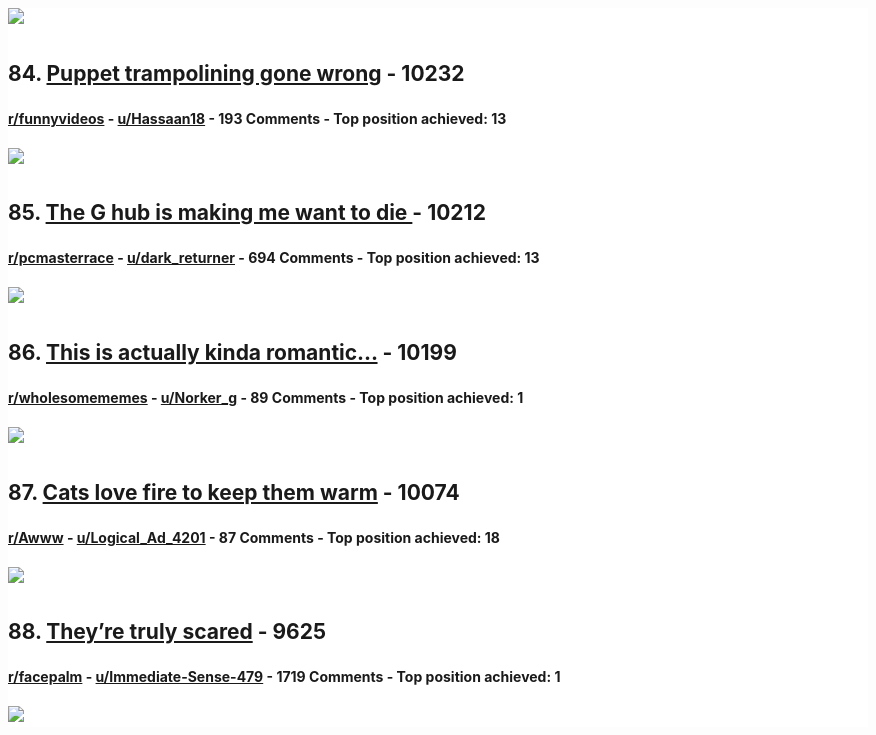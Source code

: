 <a href="https://i.redd.it/uo6ijobjt4vc1.jpeg"><img src="https://a.thumbs.redditmedia.com/9qD9GIWBxizqJ1Fm-htgoHvcphZ3l8CBFDCrciwbD24.jpg"></img></a>

## 84. [Puppet trampolining gone wrong](http://reddit.com/r/funnyvideos/comments/1c64aff/puppet_trampolining_gone_wrong/) - 10232
#### [r/funnyvideos](http://reddit.com/r/funnyvideos) - [u/Hassaan18](http://reddit.com/u/Hassaan18) - 193 Comments - Top position achieved: 13

<a href="https://v.redd.it/0pg0lwafyzuc1"><img src="https://external-preview.redd.it/b3ZnaWJtOGZ5enVjMRvj3Z7BCLOl_EmaI3aKgw2t_aCg84Xx7VfugX9teFUZ.png?width=140&amp;height=78&amp;crop=140:78,smart&amp;format=jpg&amp;v=enabled&amp;lthumb=true&amp;s=7875dde4fd39f2fab68318b3957c837b2447e766"></img></a>

## 85. [The G hub is making me want to die ](http://reddit.com/r/pcmasterrace/comments/1c6l8mg/the_g_hub_is_making_me_want_to_die/) - 10212
#### [r/pcmasterrace](http://reddit.com/r/pcmasterrace) - [u/dark_returner](http://reddit.com/u/dark_returner) - 694 Comments - Top position achieved: 13

<a href="https://i.redd.it/4gck62l7u3vc1.jpeg"><img src="https://b.thumbs.redditmedia.com/XcE-oRxLnwvyN0wlXPWzSC8Unnn3H1YC5dJ0YWTUiys.jpg"></img></a>

## 86. [This is actually kinda romantic…](http://reddit.com/r/wholesomememes/comments/1c69ce1/this_is_actually_kinda_romantic/) - 10199
#### [r/wholesomememes](http://reddit.com/r/wholesomememes) - [u/Norker_g](http://reddit.com/u/Norker_g) - 89 Comments - Top position achieved: 1

<a href="https://i.redd.it/pz8rhqldg1vc1.jpeg"><img src="https://b.thumbs.redditmedia.com/ZEOlaVmwNnVzp9CNurEdEGM1TkY2q8TsPrDSW5cyNBU.jpg"></img></a>

## 87. [Cats love fire to keep them warm](http://reddit.com/r/Awww/comments/1c65w3c/cats_love_fire_to_keep_them_warm/) - 10074
#### [r/Awww](http://reddit.com/r/Awww) - [u/Logical_Ad_4201](http://reddit.com/u/Logical_Ad_4201) - 87 Comments - Top position achieved: 18

<a href="https://v.redd.it/8jck2j8dh0vc1"><img src="https://external-preview.redd.it/dWQ5ZXhoZ2lpMHZjMftC0QgfIZVFWBLvHau5ip34ZD5cxaZDax3xwpAULvjD.png?width=140&amp;height=140&amp;crop=140:140,smart&amp;format=jpg&amp;v=enabled&amp;lthumb=true&amp;s=90fdac6235fca0dfb0d2156099675849477a314f"></img></a>

## 88. [They’re truly scared](http://reddit.com/r/facepalm/comments/1c64k8i/theyre_truly_scared/) - 9625
#### [r/facepalm](http://reddit.com/r/facepalm) - [u/Immediate-Sense-479](http://reddit.com/u/Immediate-Sense-479) - 1719 Comments - Top position achieved: 1

<a href="https://i.redd.it/dt2kfi2uad7a1.jpg"><img src="https://b.thumbs.redditmedia.com/xLRz9-F4hy7E7YOi91GCddJYWOqjkL5hdigAVCUx2aI.jpg"></img></a>
